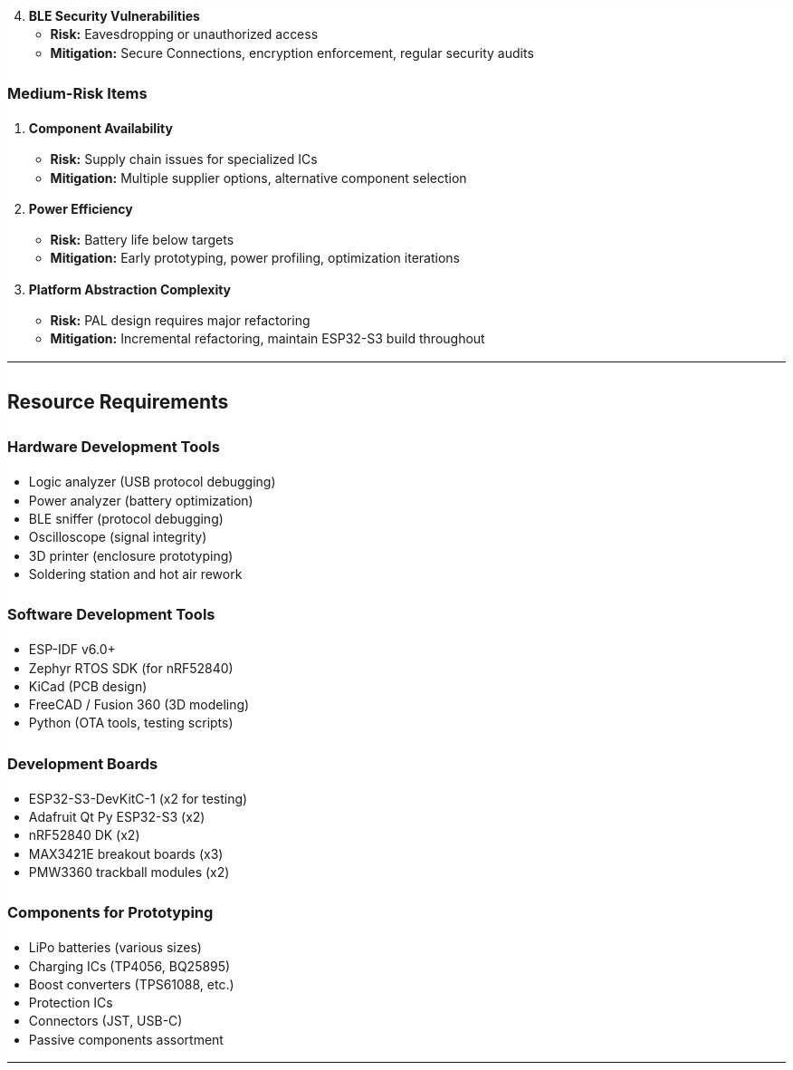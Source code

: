 4. **BLE Security Vulnerabilities**
   - **Risk:** Eavesdropping or unauthorized access
   - **Mitigation:** Secure Connections, encryption enforcement, regular security audits

### Medium-Risk Items

1. **Component Availability**
   - **Risk:** Supply chain issues for specialized ICs
   - **Mitigation:** Multiple supplier options, alternative component selection

2. **Power Efficiency**
   - **Risk:** Battery life below targets
   - **Mitigation:** Early prototyping, power profiling, optimization iterations

3. **Platform Abstraction Complexity**
   - **Risk:** PAL design requires major refactoring
   - **Mitigation:** Incremental refactoring, maintain ESP32-S3 build throughout

---

## Resource Requirements

### Hardware Development Tools
- Logic analyzer (USB protocol debugging)
- Power analyzer (battery optimization)
- BLE sniffer (protocol debugging)
- Oscilloscope (signal integrity)
- 3D printer (enclosure prototyping)
- Soldering station and hot air rework

### Software Development Tools
- ESP-IDF v6.0+
- Zephyr RTOS SDK (for nRF52840)
- KiCad (PCB design)
- FreeCAD / Fusion 360 (3D modeling)
- Python (OTA tools, testing scripts)

### Development Boards
- ESP32-S3-DevKitC-1 (x2 for testing)
- Adafruit Qt Py ESP32-S3 (x2)
- nRF52840 DK (x2)
- MAX3421E breakout boards (x3)
- PMW3360 trackball modules (x2)

### Components for Prototyping
- LiPo batteries (various sizes)
- Charging ICs (TP4056, BQ25895)
- Boost converters (TPS61088, etc.)
- Protection ICs
- Connectors (JST, USB-C)
- Passive components assortment

---